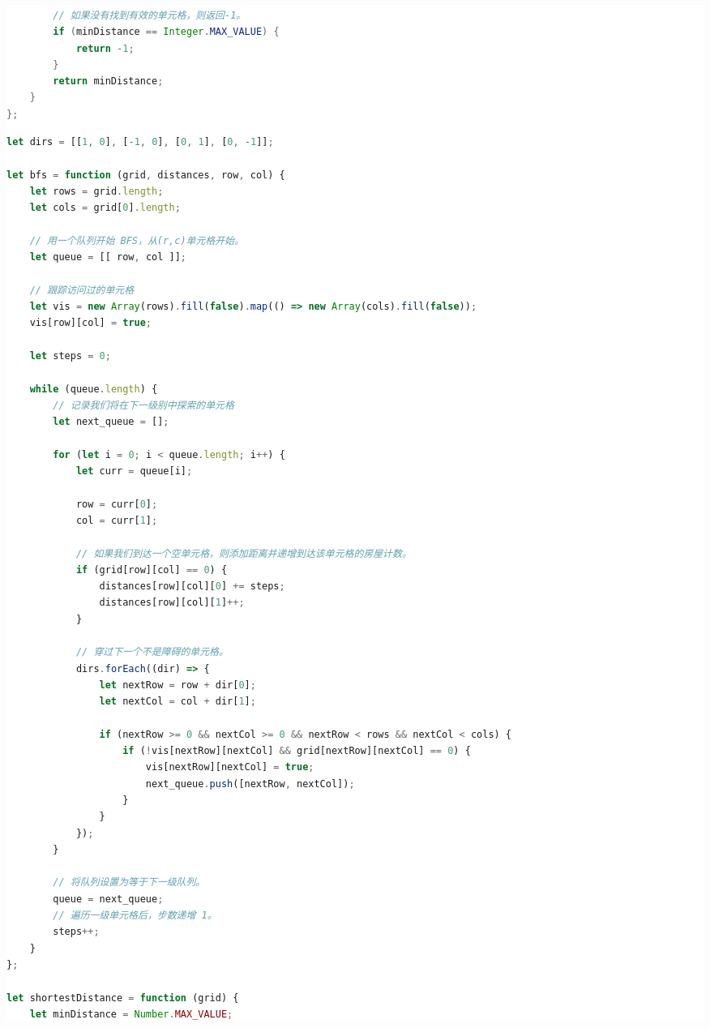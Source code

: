 ```Java [solution]
        // 如果没有找到有效的单元格，则返回-1。
        if (minDistance == Integer.MAX_VALUE) {
            return -1;
        }
        return minDistance;
    }
};
```
```JavaScript [solution]
let dirs = [[1, 0], [-1, 0], [0, 1], [0, -1]];

let bfs = function (grid, distances, row, col) {
    let rows = grid.length;
    let cols = grid[0].length;

    // 用一个队列开始 BFS，从(r,c)单元格开始。
    let queue = [[ row, col ]];

    // 跟踪访问过的单元格
    let vis = new Array(rows).fill(false).map(() => new Array(cols).fill(false));
    vis[row][col] = true;

    let steps = 0;

    while (queue.length) {
        // 记录我们将在下一级别中探索的单元格
        let next_queue = [];

        for (let i = 0; i < queue.length; i++) {
            let curr = queue[i];

            row = curr[0];
            col = curr[1];

            // 如果我们到达一个空单元格，则添加距离并递增到达该单元格的房屋计数。
            if (grid[row][col] == 0) {
                distances[row][col][0] += steps;
                distances[row][col][1]++;
            }

            // 穿过下一个不是障碍的单元格。
            dirs.forEach((dir) => {
                let nextRow = row + dir[0];
                let nextCol = col + dir[1];

                if (nextRow >= 0 && nextCol >= 0 && nextRow < rows && nextCol < cols) {
                    if (!vis[nextRow][nextCol] && grid[nextRow][nextCol] == 0) {
                        vis[nextRow][nextCol] = true;
                        next_queue.push([nextRow, nextCol]);
                    }
                }
            });
        }
        
        // 将队列设置为等于下一级队列。
        queue = next_queue;
        // 遍历一级单元格后，步数递增 1。
        steps++;
    }
};

let shortestDistance = function (grid) {
    let minDistance = Number.MAX_VALUE;
```